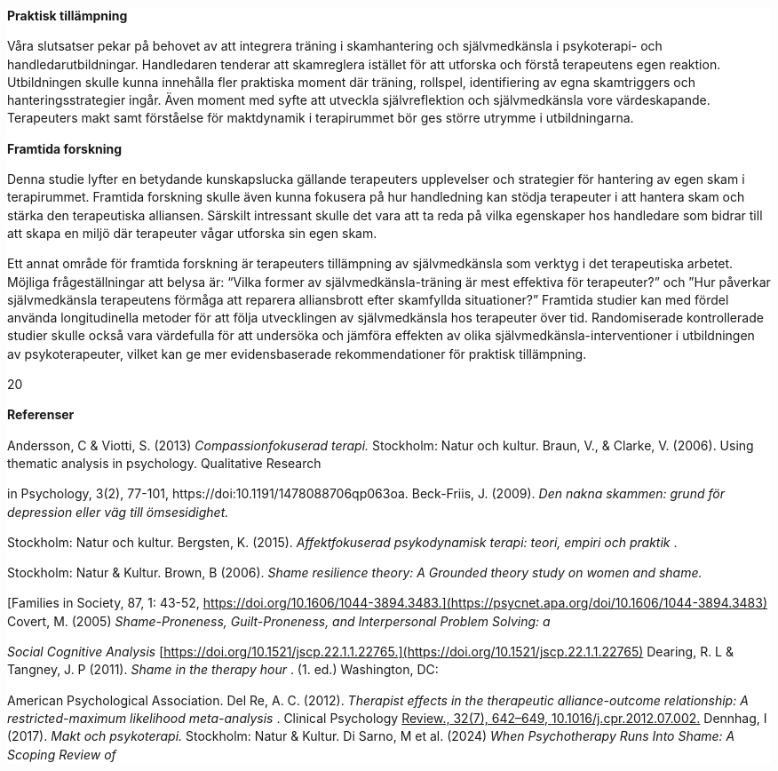 **Praktisk tillämpning**

Våra slutsatser pekar på behovet av att integrera träning i skamhantering och
självmedkänsla i psykoterapi- och handledarutbildningar. Handledaren tenderar att skamreglera
istället för att utforska och förstå terapeutens egen reaktion. Utbildningen skulle kunna
innehålla fler praktiska moment där träning, rollspel, identifiering av egna skamtriggers och
hanteringsstrategier ingår. Även moment med syfte att utveckla självreflektion och
självmedkänsla vore värdeskapande. Terapeuters makt samt förståelse för maktdynamik i
terapirummet bör ges större utrymme i utbildningarna.

**Framtida forskning**

Denna studie lyfter en betydande kunskapslucka gällande terapeuters upplevelser och
strategier för hantering av egen skam i terapirummet. Framtida forskning skulle även kunna
fokusera på hur handledning kan stödja terapeuter i att hantera skam och stärka den terapeutiska
alliansen. Särskilt intressant skulle det vara att ta reda på vilka egenskaper hos handledare som
bidrar till att skapa en miljö där terapeuter vågar utforska sin egen skam.

Ett annat område för framtida forskning är terapeuters tillämpning av självmedkänsla
som verktyg i det terapeutiska arbetet. Möjliga frågeställningar att belysa är: “Vilka former av
självmedkänsla-träning är mest effektiva för terapeuter?” och ”Hur påverkar självmedkänsla
terapeutens förmåga att reparera alliansbrott efter skamfyllda situationer?” Framtida studier kan
med fördel använda longitudinella metoder för att följa utvecklingen av självmedkänsla hos
terapeuter över tid. Randomiserade kontrollerade studier skulle också vara värdefulla för att
undersöka och jämföra effekten av olika självmedkänsla-interventioner i utbildningen av
psykoterapeuter, vilket kan ge mer evidensbaserade rekommendationer för praktisk
tillämpning.

20

**Referenser**

Andersson, C & Viotti, S. (2013) *Compassionfokuserad terapi.* Stockholm: Natur och kultur.
Braun, V., & Clarke, V. (2006). Using thematic analysis in psychology. Qualitative Research

in Psychology, 3(2), 77-101, https://doi:10.1191/1478088706qp063oa.
Beck-Friis, J. (2009). *Den nakna skammen: grund för depression eller väg till ömsesidighet.*

Stockholm: Natur och kultur.
Bergsten, K. (2015). *Affektfokuserad psykodynamisk terapi: teori, empiri och praktik* .

Stockholm: Natur & Kultur.
Brown, B (2006). *Shame resilience theory: A Grounded theory study on women and shame.*

[Families in Society, 87, 1: 43-52, https://doi.org/10.1606/1044-3894.3483.](https://psycnet.apa.org/doi/10.1606/1044-3894.3483)
Covert, M. (2005) *Shame-Proneness, Guilt-Proneness, and Interpersonal Problem Solving: a*

*Social Cognitive Analysis* [https://doi.org/10.1521/jscp.22.1.1.22765.](https://doi.org/10.1521/jscp.22.1.1.22765)
Dearing, R. L & Tangney, J. P (2011). *Shame in the therapy hour* . (1. ed.) Washington, DC:

American Psychological Association.
Del Re, A. C. (2012). *Therapist effects in the therapeutic alliance-outcome*
*relationship: A restricted-maximum likelihood meta-analysis* . Clinical Psychology
[Review., 32(7), 642–649, 10.1016/j.cpr.2012.07.002.](https://doi.org/10.1016/j.cpr.2012.07.002)
Dennhag, I (2017). *Makt och psykoterapi.* Stockholm: Natur & Kultur.
Di Sarno, M et al. (2024) *When Psychotherapy Runs Into Shame: A Scoping Review of*
